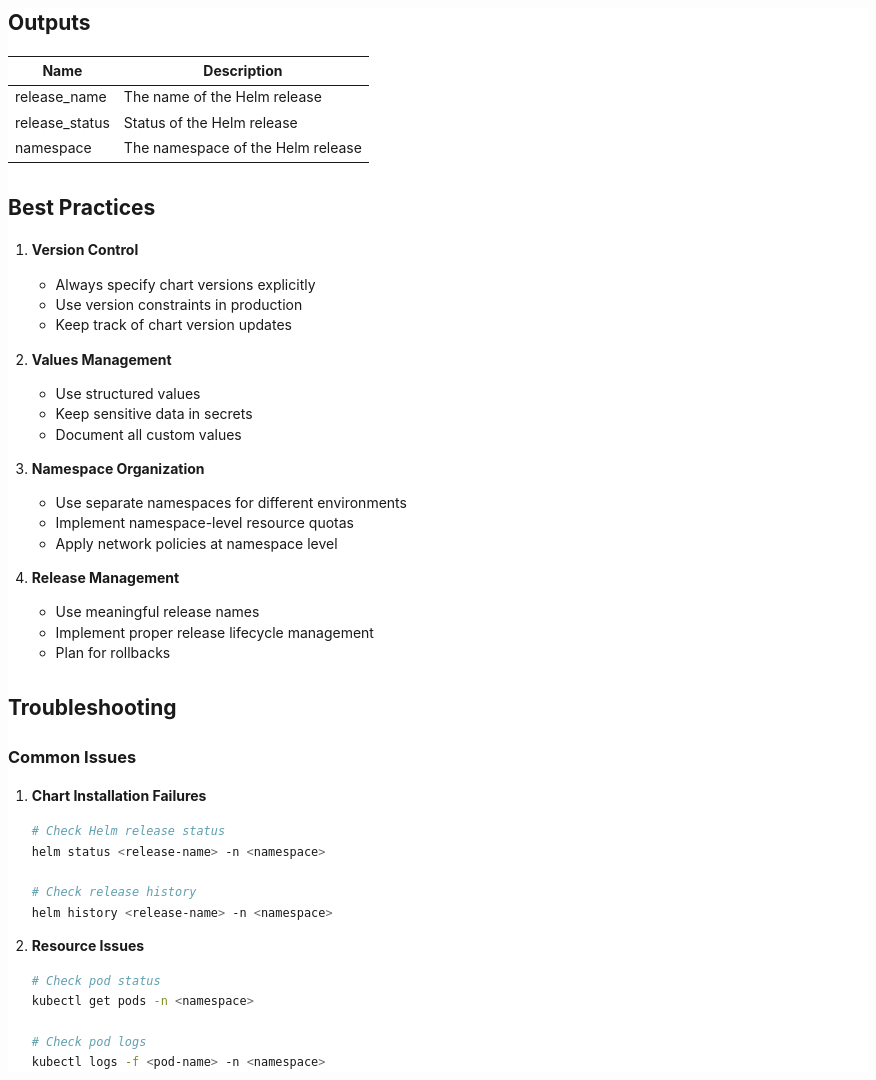 ## Outputs

| Name | Description |
|------|-------------|
| release_name | The name of the Helm release |
| release_status | Status of the Helm release |
| namespace | The namespace of the Helm release |

## Best Practices

1. **Version Control**
   - Always specify chart versions explicitly
   - Use version constraints in production
   - Keep track of chart version updates

2. **Values Management**
   - Use structured values
   - Keep sensitive data in secrets
   - Document all custom values

3. **Namespace Organization**
   - Use separate namespaces for different environments
   - Implement namespace-level resource quotas
   - Apply network policies at namespace level

4. **Release Management**
   - Use meaningful release names
   - Implement proper release lifecycle management
   - Plan for rollbacks

## Troubleshooting

### Common Issues

1. **Chart Installation Failures**
   ```bash
   # Check Helm release status
   helm status <release-name> -n <namespace>
   
   # Check release history
   helm history <release-name> -n <namespace>
   ```

2. **Resource Issues**
   ```bash
   # Check pod status
   kubectl get pods -n <namespace>
   
   # Check pod logs
   kubectl logs -f <pod-name> -n <namespace>
   ```
